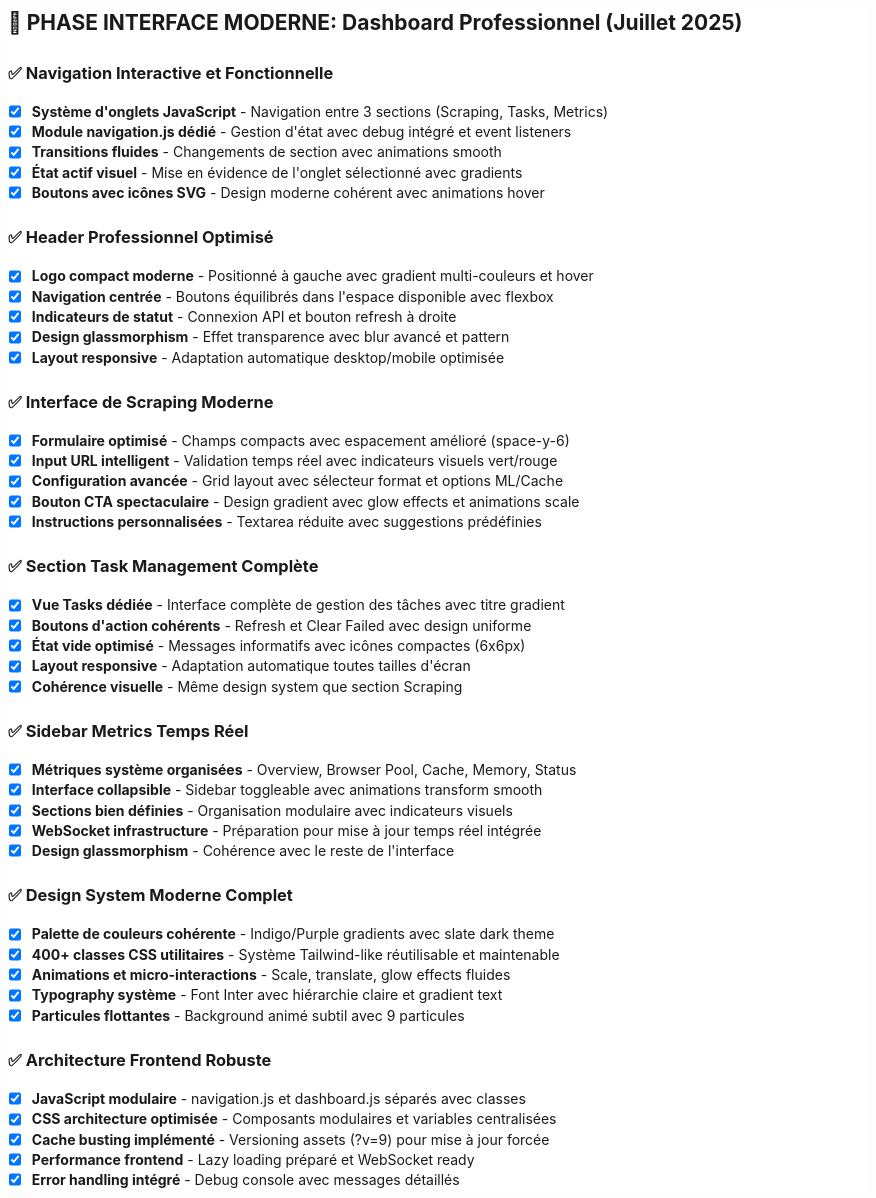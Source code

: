 
## 🎨 **PHASE INTERFACE MODERNE: Dashboard Professionnel (Juillet 2025)**

### ✅ Navigation Interactive et Fonctionnelle
- [x] **Système d'onglets JavaScript** - Navigation entre 3 sections (Scraping, Tasks, Metrics)
- [x] **Module navigation.js dédié** - Gestion d'état avec debug intégré et event listeners
- [x] **Transitions fluides** - Changements de section avec animations smooth
- [x] **État actif visuel** - Mise en évidence de l'onglet sélectionné avec gradients
- [x] **Boutons avec icônes SVG** - Design moderne cohérent avec animations hover

### ✅ Header Professionnel Optimisé
- [x] **Logo compact moderne** - Positionné à gauche avec gradient multi-couleurs et hover
- [x] **Navigation centrée** - Boutons équilibrés dans l'espace disponible avec flexbox
- [x] **Indicateurs de statut** - Connexion API et bouton refresh à droite
- [x] **Design glassmorphism** - Effet transparence avec blur avancé et pattern
- [x] **Layout responsive** - Adaptation automatique desktop/mobile optimisée

### ✅ Interface de Scraping Moderne
- [x] **Formulaire optimisé** - Champs compacts avec espacement amélioré (space-y-6)
- [x] **Input URL intelligent** - Validation temps réel avec indicateurs visuels vert/rouge
- [x] **Configuration avancée** - Grid layout avec sélecteur format et options ML/Cache
- [x] **Bouton CTA spectaculaire** - Design gradient avec glow effects et animations scale
- [x] **Instructions personnalisées** - Textarea réduite avec suggestions prédéfinies

### ✅ Section Task Management Complète
- [x] **Vue Tasks dédiée** - Interface complète de gestion des tâches avec titre gradient
- [x] **Boutons d'action cohérents** - Refresh et Clear Failed avec design uniforme
- [x] **État vide optimisé** - Messages informatifs avec icônes compactes (6x6px)
- [x] **Layout responsive** - Adaptation automatique toutes tailles d'écran
- [x] **Cohérence visuelle** - Même design system que section Scraping

### ✅ Sidebar Metrics Temps Réel
- [x] **Métriques système organisées** - Overview, Browser Pool, Cache, Memory, Status
- [x] **Interface collapsible** - Sidebar toggleable avec animations transform smooth
- [x] **Sections bien définies** - Organisation modulaire avec indicateurs visuels
- [x] **WebSocket infrastructure** - Préparation pour mise à jour temps réel intégrée
- [x] **Design glassmorphism** - Cohérence avec le reste de l'interface

### ✅ Design System Moderne Complet
- [x] **Palette de couleurs cohérente** - Indigo/Purple gradients avec slate dark theme
- [x] **400+ classes CSS utilitaires** - Système Tailwind-like réutilisable et maintenable
- [x] **Animations et micro-interactions** - Scale, translate, glow effects fluides
- [x] **Typography système** - Font Inter avec hiérarchie claire et gradient text
- [x] **Particules flottantes** - Background animé subtil avec 9 particules

### ✅ Architecture Frontend Robuste
- [x] **JavaScript modulaire** - navigation.js et dashboard.js séparés avec classes
- [x] **CSS architecture optimisée** - Composants modulaires et variables centralisées
- [x] **Cache busting implémenté** - Versioning assets (?v=9) pour mise à jour forcée
- [x] **Performance frontend** - Lazy loading préparé et WebSocket ready
- [x] **Error handling intégré** - Debug console avec messages détaillés
